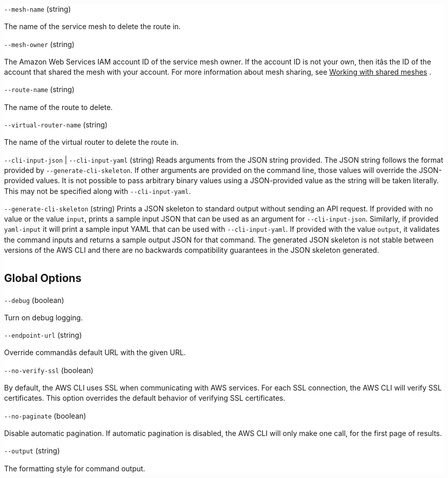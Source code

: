 `--mesh-name` (string)

The name of the service mesh to delete the route in.

`--mesh-owner` (string)

The Amazon Web Services IAM account ID of the service mesh owner. If the account ID is not your own, then itâs the ID of the account that shared the mesh with your account. For more information about mesh sharing, see [Working with shared meshes](https://docs.aws.amazon.com/app-mesh/latest/userguide/sharing.html) .

`--route-name` (string)

The name of the route to delete.

`--virtual-router-name` (string)

The name of the virtual router to delete the route in.

`--cli-input-json` | `--cli-input-yaml` (string)
Reads arguments from the JSON string provided. The JSON string follows the format provided by `--generate-cli-skeleton`. If other arguments are provided on the command line, those values will override the JSON-provided values. It is not possible to pass arbitrary binary values using a JSON-provided value as the string will be taken literally. This may not be specified along with `--cli-input-yaml`.

`--generate-cli-skeleton` (string)
Prints a JSON skeleton to standard output without sending an API request. If provided with no value or the value `input`, prints a sample input JSON that can be used as an argument for `--cli-input-json`. Similarly, if provided `yaml-input` it will print a sample input YAML that can be used with `--cli-input-yaml`. If provided with the value `output`, it validates the command inputs and returns a sample output JSON for that command. The generated JSON skeleton is not stable between versions of the AWS CLI and there are no backwards compatibility guarantees in the JSON skeleton generated.

## Global Options

`--debug` (boolean)

Turn on debug logging.

`--endpoint-url` (string)

Override commandâs default URL with the given URL.

`--no-verify-ssl` (boolean)

By default, the AWS CLI uses SSL when communicating with AWS services. For each SSL connection, the AWS CLI will verify SSL certificates. This option overrides the default behavior of verifying SSL certificates.

`--no-paginate` (boolean)

Disable automatic pagination. If automatic pagination is disabled, the AWS CLI will only make one call, for the first page of results.

`--output` (string)

The formatting style for command output.
